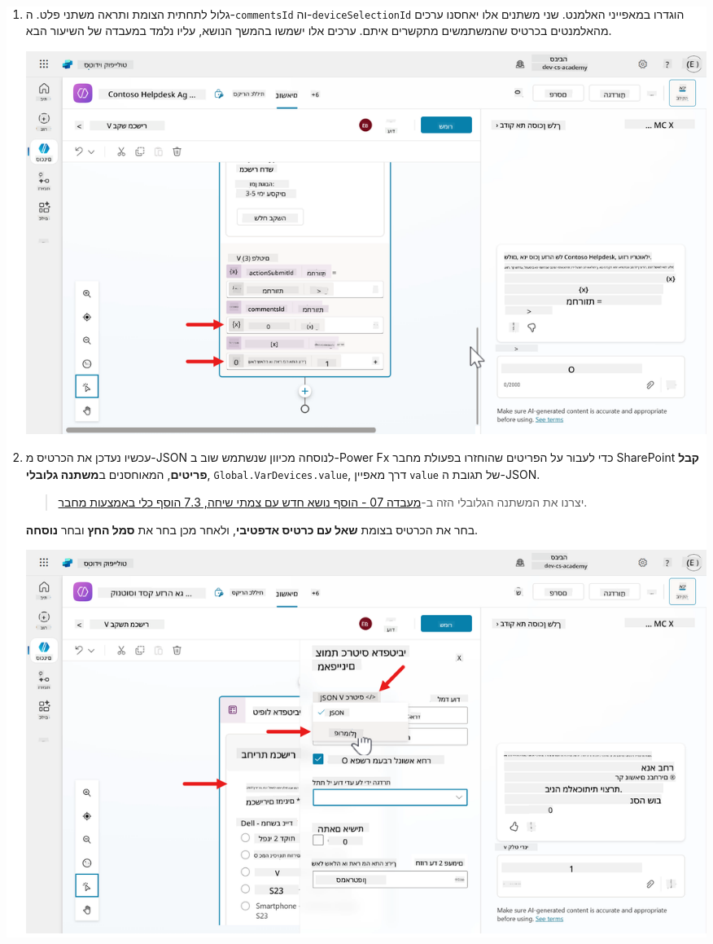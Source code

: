 1. גלול לתחתית הצומת ותראה משתני פלט. ה-`commentsId` וה-`deviceSelectionId` הוגדרו במאפייני האלמנט. שני משתנים אלו יאחסנו ערכים מהאלמנטים בכרטיס שהמשתמשים מתקשרים איתם. ערכים אלו ישמשו בהמשך הנושא, עליו נלמד במעבדה של השיעור הבא.

    ![פלט משתני צומת](../../../../../translated_images/8.1_13_DeviceRequestCardOutputs.d4580e9384b74e4273f83b52e1fd256a893c49b0cf398e33ac244906edd44b35.he.png)

1. עכשיו נעדכן את הכרטיס מ-JSON לנוסחה מכיוון שנשתמש שוב ב-Power Fx כדי לעבור על הפריטים שהוחזרו בפעולת מחבר SharePoint **קבל פריטים**, המאוחסנים ב**משתנה גלובלי**, `Global.VarDevices.value`, דרך מאפיין `value` של תגובת ה-JSON.

    > יצרנו את המשתנה הגלובלי הזה ב-[מעבדה 07 - הוסף נושא חדש עם צמתי שיחה, 7.3 הוסף כלי באמצעות מחבר](../07-add-new-topic-with-trigger/README.md#73-add-a-tool-using-a-connector).

    בחר את הכרטיס בצומת **שאל עם כרטיס אדפטיבי**, ולאחר מכן בחר את **סמל החץ** ובחר **נוסחה**.

    ![שנה לנוסחה](../../../../../translated_images/8.1_14_ChangeToFormula.03acaccb20320557926f0854e006a2e6a6475eb06ecdb031f429e50d0303f0cf.he.png)
